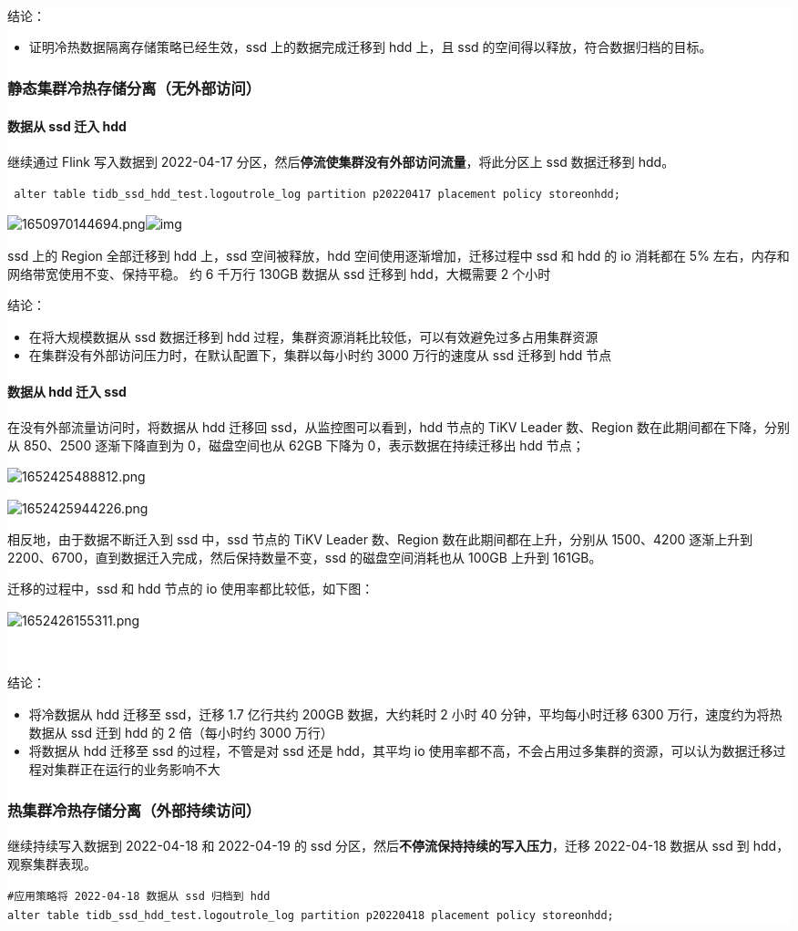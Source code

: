 结论：

- 证明冷热数据隔离存储策略已经生效，ssd 上的数据完成迁移到 hdd 上，且 ssd 的空间得以释放，符合数据归档的目标。

### 静态集群冷热存储分离（无外部访问）

#### 数据从 ssd 迁入 hdd

继续通过 Flink 写入数据到 2022-04-17 分区，然后**停流使集群没有外部访问流量**，将此分区上 ssd 数据迁移到 hdd。

```
 alter table tidb_ssd_hdd_test.logoutrole_log partition p20220417 placement policy storeonhdd;
```

﻿![1650970144694.png](https://tidb-blog.oss-cn-beijing.aliyuncs.com/media/1650970144694-1652255581080.png)﻿﻿![img](file:///E:/gitlab/tidb_docs/tidb%E6%95%B0%E6%8D%AE%E6%9C%8D%E5%8A%A1/%E5%86%B7%E7%83%AD%E5%AD%98%E5%82%A8%E4%B8%93%E9%A2%98/assets/1650970144694.png?lastModify=1652232640)﻿﻿

ssd 上的 Region 全部迁移到 hdd 上，ssd 空间被释放，hdd 空间使用逐渐增加，迁移过程中 ssd 和 hdd 的 io 消耗都在 5% 左右，内存和网络带宽使用不变、保持平稳。 约 6 千万行 130GB 数据从 ssd 迁移到 hdd，大概需要 2 个小时

结论：

- 在将大规模数据从 ssd 数据迁移到 hdd 过程，集群资源消耗比较低，可以有效避免过多占用集群资源
- 在集群没有外部访问压力时，在默认配置下，集群以每小时约 3000 万行的速度从 ssd 迁移到 hdd 节点

#### 数据从 hdd 迁入 ssd

在没有外部流量访问时，将数据从 hdd 迁移回 ssd，从监控图可以看到，hdd 节点的 TiKV Leader 数、Region 数在此期间都在下降，分别从 850、2500 逐渐下降直到为 0，磁盘空间也从 62GB 下降为 0，表示数据在持续迁移出 hdd 节点；

﻿![1652425488812.png](https://tidb-blog.oss-cn-beijing.aliyuncs.com/media/1652425488812-1652676946070.png)﻿﻿

﻿![1652425944226.png](https://tidb-blog.oss-cn-beijing.aliyuncs.com/media/1652425944226-1652676921148.png)﻿﻿

相反地，由于数据不断迁入到 ssd 中，ssd 节点的 TiKV Leader 数、Region 数在此期间都在上升，分别从 1500、4200 逐渐上升到 2200、6700，直到数据迁入完成，然后保持数量不变，ssd 的磁盘空间消耗也从 100GB 上升到 161GB。

迁移的过程中，ssd 和 hdd 节点的 io 使用率都比较低，如下图：

﻿![1652426155311.png](https://tidb-blog.oss-cn-beijing.aliyuncs.com/media/1652426155311-1652677003022.png)﻿﻿

﻿

结论：

- 将冷数据从 hdd 迁移至 ssd，迁移 1.7 亿行共约 200GB 数据，大约耗时 2 小时 40 分钟，平均每小时迁移 6300 万行，速度约为将热数据从 ssd 迁到 hdd 的 2 倍（每小时约 3000 万行）
- 将数据从 hdd 迁移至 ssd 的过程，不管是对 ssd 还是 hdd，其平均 io 使用率都不高，不会占用过多集群的资源，可以认为数据迁移过程对集群正在运行的业务影响不大

### 热集群冷热存储分离（外部持续访问）

继续持续写入数据到 2022-04-18 和 2022-04-19 的 ssd 分区，然后**不停流保持持续的写入压力**，迁移 2022-04-18 数据从 ssd 到 hdd，观察集群表现。

```
#应用策略将 2022-04-18 数据从 ssd 归档到 hdd
alter table tidb_ssd_hdd_test.logoutrole_log partition p20220418 placement policy storeonhdd;
```
